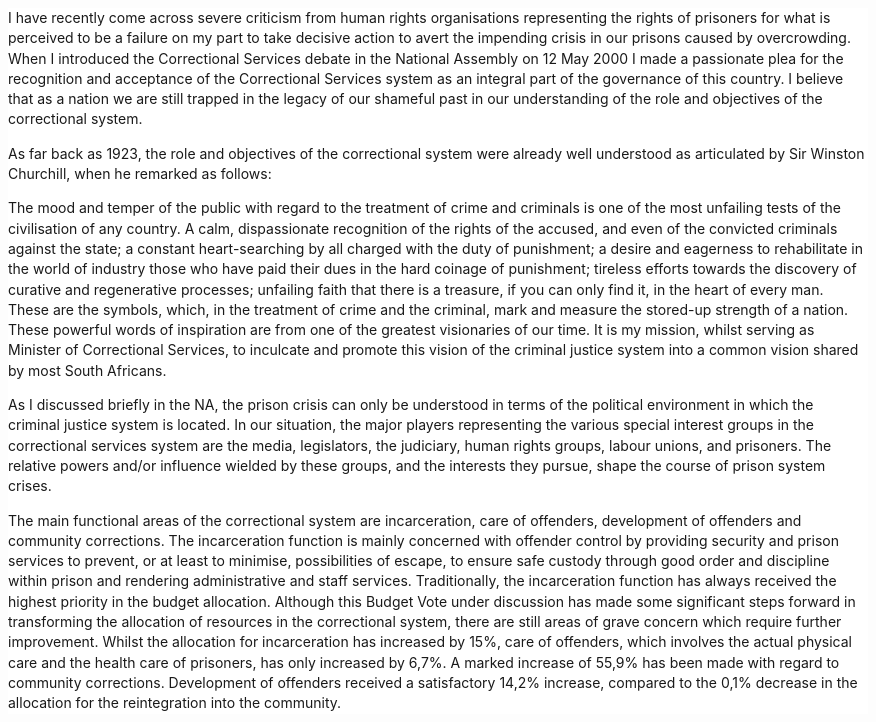 I have recently come across severe criticism from human rights
organisations representing the rights of prisoners for what is perceived to
be a failure on my part to take decisive action to avert the impending
crisis in our prisons caused by overcrowding. When I introduced the
Correctional Services debate in the National Assembly on 12 May 2000 I made
a passionate plea for the recognition and acceptance of the Correctional
Services system as an integral part of the governance of this country.
I believe that as a nation we are still trapped in the legacy of our
shameful past in our understanding of the role and objectives of the
correctional system.

As far back as 1923, the role and objectives of the correctional system
were already well understood as articulated by Sir Winston Churchill, when
he remarked as follows:


  The mood and temper of the public with regard to the treatment of crime
  and criminals is one of the most unfailing tests of the civilisation of
  any country. A calm, dispassionate recognition of the rights of the
  accused, and even of the convicted criminals against the state; a
  constant heart-searching by all charged with the duty of punishment; a
  desire and eagerness to rehabilitate in the world of industry those who
  have paid their dues in the hard coinage of punishment; tireless efforts
  towards the discovery of curative and regenerative processes; unfailing
  faith that there is a treasure, if you can only find it, in the heart of
  every man. These are the symbols, which, in the treatment of crime and
  the criminal, mark and measure the stored-up strength of a nation.
These powerful words of inspiration are from one of the greatest
visionaries of our time. It is my mission, whilst serving as Minister of
Correctional Services, to inculcate and promote this vision of the criminal
justice system into a common vision shared by most South Africans.

As I discussed briefly in the NA, the prison crisis can only be understood
in terms of the political environment in which the criminal justice system
is located. In our situation, the major players representing the various
special interest groups in the correctional services system are the media,
legislators, the judiciary, human rights groups, labour unions, and
prisoners. The relative powers and/or influence wielded by these groups,
and the interests they pursue, shape the course of prison system crises.

The main functional areas of the correctional system are incarceration,
care of offenders, development of offenders and community corrections. The
incarceration function is mainly concerned with offender control by
providing security and prison services to prevent, or at least to minimise,
possibilities of escape, to ensure safe custody through good order and
discipline within prison and rendering administrative and staff services.
Traditionally, the incarceration function has always received the highest
priority in the budget allocation. Although this Budget Vote under
discussion has made some significant steps forward in transforming the
allocation of resources in the correctional system, there are still areas
of grave concern which require further improvement. Whilst the allocation
for incarceration has increased by 15%, care of offenders, which involves
the actual physical care and the health care of prisoners, has only
increased by 6,7%. A marked increase of 55,9% has been made with regard to
community corrections. Development of offenders received a satisfactory
14,2% increase, compared to the 0,1% decrease in the allocation for the
reintegration into the community.
